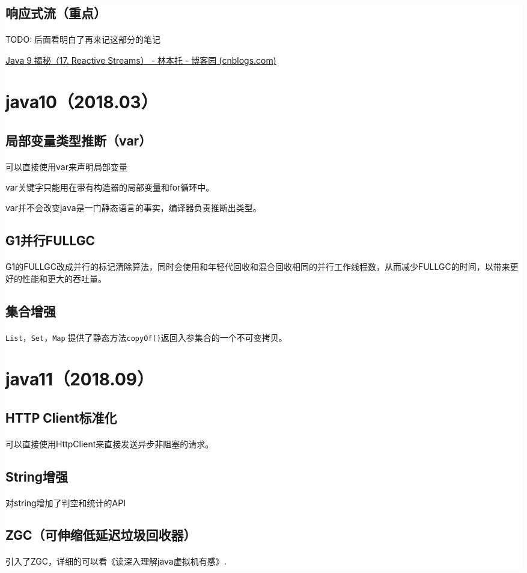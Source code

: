

## 响应式流（重点）

TODO: 后面看明白了再来记这部分的笔记

[Java 9 揭秘（17. Reactive Streams） - 林本托 - 博客园 (cnblogs.com)](https://www.cnblogs.com/IcanFixIt/p/7245377.html)



# java10（2018.03）



## 局部变量类型推断（var）

可以直接使用var来声明局部变量

var关键字只能用在带有构造器的局部变量和for循环中。

var并不会改变java是一门静态语言的事实，编译器负责推断出类型。



## G1并行FULLGC

G1的FULLGC改成并行的标记清除算法，同时会使用和年轻代回收和混合回收相同的并行工作线程数，从而减少FULLGC的时间，以带来更好的性能和更大的吞吐量。



## 集合增强

`List`，`Set`，`Map` 提供了静态方法`copyOf()`返回入参集合的一个不可变拷贝。



# java11（2018.09）



## HTTP Client标准化

可以直接使用HttpClient来直接发送异步非阻塞的请求。



## String增强

对string增加了判空和统计的API



## ZGC（可伸缩低延迟垃圾回收器）

引入了ZGC，详细的可以看《读深入理解java虚拟机有感》.
